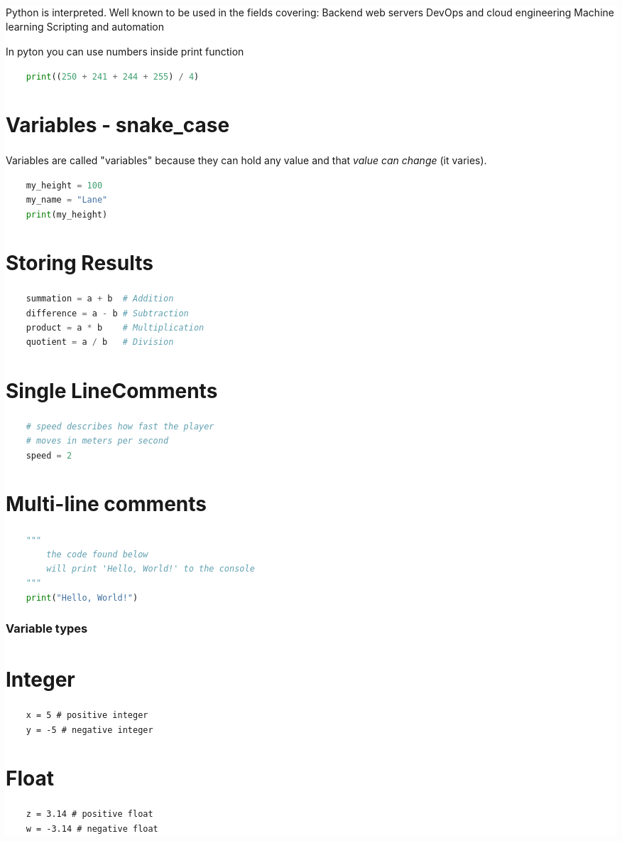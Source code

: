 Python is interpreted.
Well known to be used in the fields covering:
Backend web servers
DevOps and cloud engineering
Machine learning
Scripting and automation

In pyton you can use numbers inside print function
```py
    print((250 + 241 + 244 + 255) / 4)
```

# Variables - snake_case
Variables are called "variables" because they can hold any value and that *value can change* (it varies).
```python
    my_height = 100
    my_name = "Lane"
    print(my_height)
```

# Storing Results
```py
    summation = a + b  # Addition
    difference = a - b # Subtraction
    product = a * b    # Multiplication
    quotient = a / b   # Division
```

# Single LineComments
```python
    # speed describes how fast the player
    # moves in meters per second
    speed = 2
```

# Multi-line comments
```python
    """
        the code found below
        will print 'Hello, World!' to the console
    """
    print("Hello, World!")
```


### Variable types 

# Integer
```pyton
    x = 5 # positive integer
    y = -5 # negative integer
```
# Float
```pyton
    z = 3.14 # positive float
    w = -3.14 # negative float
```